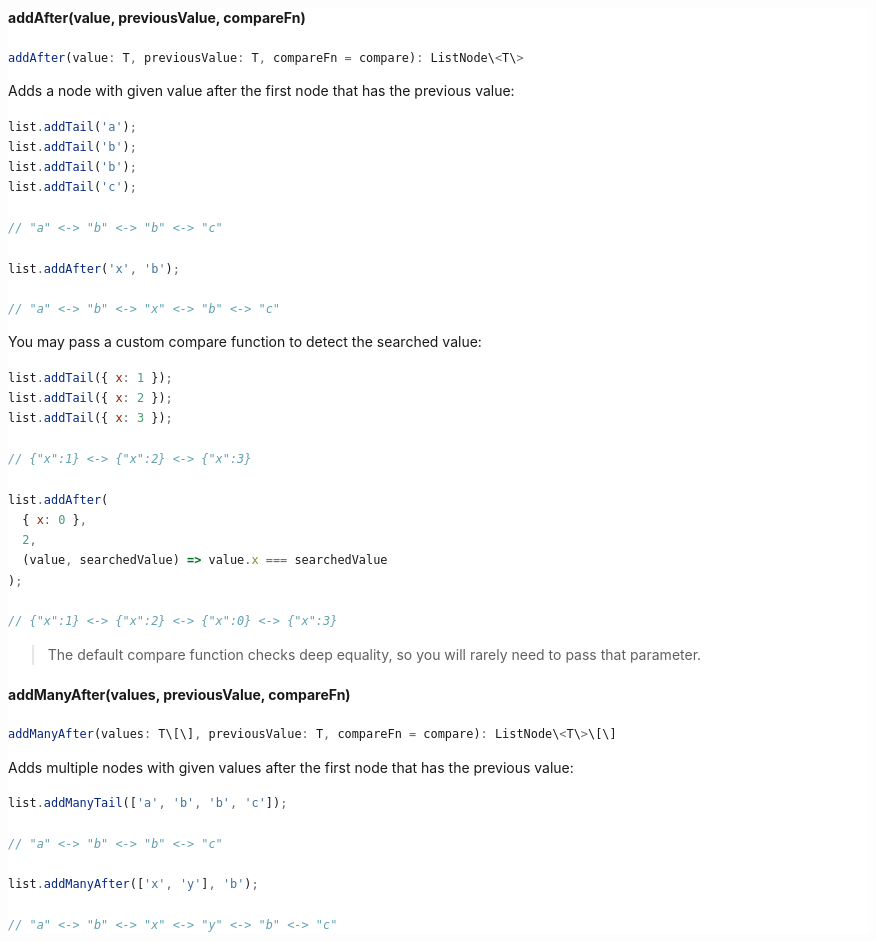 

#### addAfter(value, previousValue, compareFn)

```js
addAfter(value: T, previousValue: T, compareFn = compare): ListNode\<T\>
```

Adds a node with given value after the first node that has the previous value:

```js
list.addTail('a');
list.addTail('b');
list.addTail('b');
list.addTail('c');

// "a" <-> "b" <-> "b" <-> "c"

list.addAfter('x', 'b');

// "a" <-> "b" <-> "x" <-> "b" <-> "c"
```



You may pass a custom compare function to detect the searched value:

```js
list.addTail({ x: 1 });
list.addTail({ x: 2 });
list.addTail({ x: 3 });

// {"x":1} <-> {"x":2} <-> {"x":3}

list.addAfter(
  { x: 0 },
  2,
  (value, searchedValue) => value.x === searchedValue
);

// {"x":1} <-> {"x":2} <-> {"x":0} <-> {"x":3}
```



> The default compare function checks deep equality, so you will rarely need to pass that parameter.



#### addManyAfter(values, previousValue, compareFn)

```js
addManyAfter(values: T\[\], previousValue: T, compareFn = compare): ListNode\<T\>\[\]
```

Adds multiple nodes with given values after the first node that has the previous value:

```js
list.addManyTail(['a', 'b', 'b', 'c']);

// "a" <-> "b" <-> "b" <-> "c"

list.addManyAfter(['x', 'y'], 'b');

// "a" <-> "b" <-> "x" <-> "y" <-> "b" <-> "c"
```
